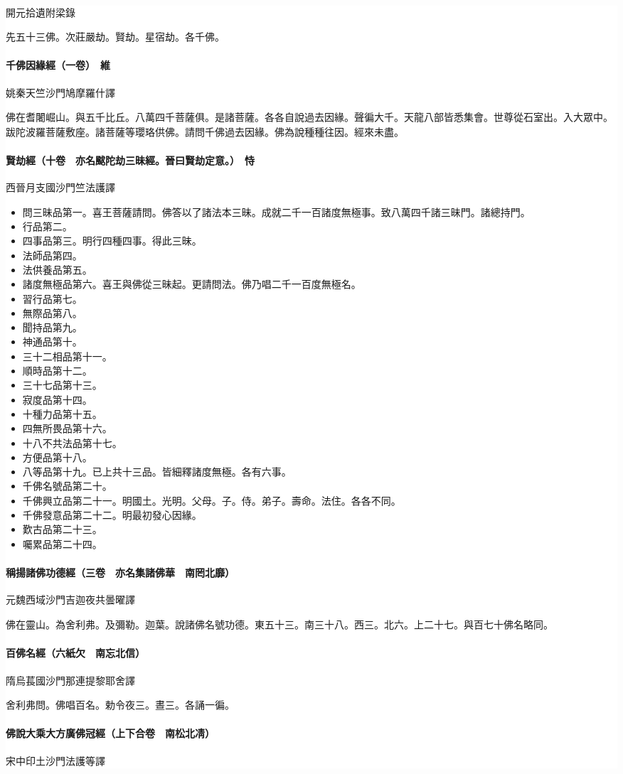 開元拾遺附梁錄

先五十三佛。次莊嚴劫。賢劫。星宿劫。各千佛。

#### 千佛因緣經（一卷）　維

姚秦天竺沙門鳩摩羅什譯

佛在耆闍崛山。與五千比丘。八萬四千菩薩俱。是諸菩薩。各各自說過去因緣。聲徧大千。天龍八部皆悉集會。世尊從石室出。入大眾中。跋陀波羅菩薩敷座。諸菩薩等瓔珞供佛。請問千佛過去因緣。佛為說種種往因。經來未盡。

#### 賢劫經（十卷　亦名颰陀劫三昧經。晉曰賢劫定意。）　恃

西晉月支國沙門竺法護譯

- 問三昧品第一。喜王菩薩請問。佛答以了諸法本三昧。成就二千一百諸度無極事。致八萬四千諸三昧門。諸總持門。　
- 行品第二。　
- 四事品第三。明行四種四事。得此三昧。　
- 法師品第四。　
- 法供養品第五。　
- 諸度無極品第六。喜王與佛從三昧起。更請問法。佛乃唱二千一百度無極名。　
- 習行品第七。　
- 無際品第八。　
- 聞持品第九。　
- 神通品第十。　
- 三十二相品第十一。　
- 順時品第十二。　
- 三十七品第十三。　
- 寂度品第十四。　
- 十種力品第十五。　
- 四無所畏品第十六。　
- 十八不共法品第十七。　
- 方便品第十八。　
- 八等品第十九。已上共十三品。皆細釋諸度無極。各有六事。　
- 千佛名號品第二十。　
- 千佛興立品第二十一。明國土。光明。父母。子。侍。弟子。壽命。法住。各各不同。　
- 千佛發意品第二十二。明最初發心因緣。　
- 歎古品第二十三。　
- 囑累品第二十四。

#### 稱揚諸佛功德經（三卷　亦名集諸佛華　南罔北靡）

元魏西域沙門吉迦夜共曇曜譯

佛在靈山。為舍利弗。及彌勒。迦葉。說諸佛名號功德。東五十三。南三十八。西三。北六。上二十七。與百七十佛名略同。

#### 百佛名經（六紙欠　南忘北信）

隋烏萇國沙門那連提黎耶舍譯

舍利弗問。佛唱百名。勅令夜三。晝三。各誦一徧。

#### 佛說大乘大方廣佛冠經（上下合卷　南松北凊）

宋中印土沙門法護等譯
